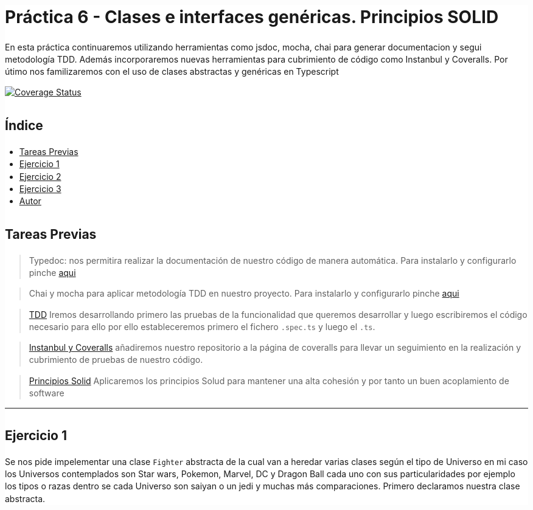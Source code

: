 # Práctica 6 - Clases e interfaces genéricas. Principios SOLID

En esta práctica continuaremos utilizando herramientas como jsdoc, mocha, chai para generar documentacion y segui metodología TDD. Además incorporaremos nuevas herramientas para cubrimiento de código como Instanbul y Coveralls. Por útimo nos familizaremos con el uso de clases abstractas y genéricas en Typescript

[![Coverage Status](https://coveralls.io/repos/github/ULL-ESIT-INF-DSI-2122/ull-esit-inf-dsi-21-22-prct06-generics-solid-alu0101329161/badge.svg?branch=main)](https://coveralls.io/github/ULL-ESIT-INF-DSI-2122/ull-esit-inf-dsi-21-22-prct06-generics-solid-alu0101329161?branch=main)

## **Índice**
 * [Tareas Previas](#dv1)
 * [Ejercicio 1](#dv2)
 * [Ejercicio 2](#dv3)
 * [Ejercicio 3](#dv4)
 * [Autor](#dv5)


<div id='dv1'/>

## Tareas Previas

> Typedoc: nos permitira realizar la documentación de nuestro código de manera automática. Para instalarlo y configurarlo pinche [aqui](https://drive.google.com/file/d/19LLLCuWg7u0TjjKz9q8ZhOXgbrKtPUme/view)

> Chai y mocha para aplicar metodología TDD en nuestro proyecto. Para instalarlo y configurarlo pinche [aqui](https://drive.google.com/file/d/1-z1oNOZP70WBDyhaaUijjHvFtqd6eAmJ/view)

> [TDD](https://en.wikipedia.org/wiki/Test-driven_development) Iremos desarrollando primero las pruebas de la funcionalidad que queremos desarrollar y luego escribiremos el código necesario para ello por ello estableceremos primero el fichero `.spec.ts` y luego el `.ts`.

> [Instanbul y Coveralls](https://coveralls.io/) añadiremos nuestro repositorio a la página de coveralls para llevar un seguimiento en la realización y cubrimiento de pruebas de nuestro código.

> [Principios Solid](https://profile.es/blog/principios-solid-desarrollo-software-calidad/) Aplicaremos los principios Solud para mantener una alta cohesión y por tanto un buen acoplamiento de software

---

<div id='dv2'/>

## Ejercicio 1

Se nos pide impelementar una clase `Fighter` abstracta de la cual van a heredar varias clases según el tipo de Universo en mi caso los Universos contemplados son Star wars, Pokemon, Marvel, DC y Dragon Ball cada uno con sus particularidades por ejemplo los tipos o razas dentro se cada Universo son saiyan o un jedi y muchas más comparaciones. Primero declaramos nuestra clase abstracta.
